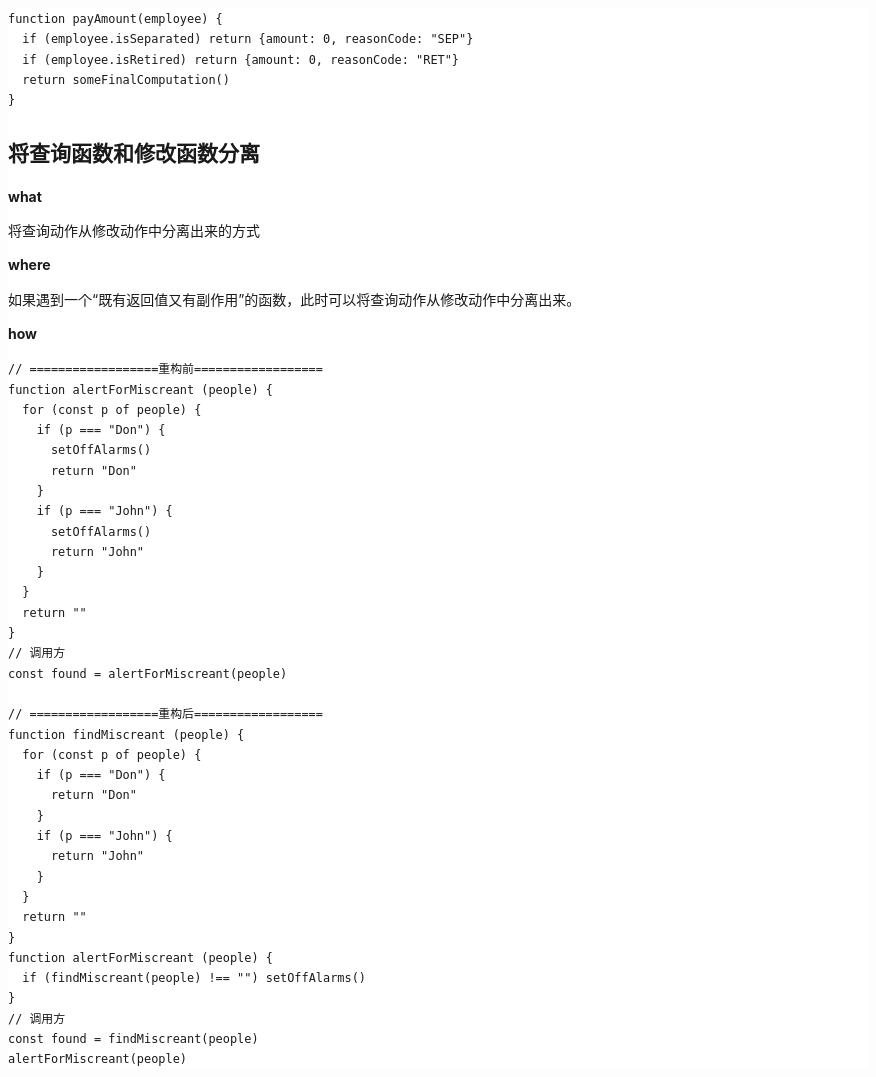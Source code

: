 ```JS
function payAmount(employee) {
  if (employee.isSeparated) return {amount: 0, reasonCode: "SEP"}
  if (employee.isRetired) return {amount: 0, reasonCode: "RET"}
  return someFinalComputation()
}
```

## 将查询函数和修改函数分离
**what**

将查询动作从修改动作中分离出来的方式

**where**

如果遇到一个“既有返回值又有副作用”的函数，此时可以将查询动作从修改动作中分离出来。

**how**
```JS
// ==================重构前==================
function alertForMiscreant (people) {
  for (const p of people) {
    if (p === "Don") {
      setOffAlarms()
      return "Don"
    }
    if (p === "John") {
      setOffAlarms()
      return "John"
    }
  }
  return ""
}
// 调用方
const found = alertForMiscreant(people)

// ==================重构后==================
function findMiscreant (people) {
  for (const p of people) {
    if (p === "Don") {
      return "Don"
    }
    if (p === "John") {
      return "John"
    }
  }
  return ""
}
function alertForMiscreant (people) {
  if (findMiscreant(people) !== "") setOffAlarms()
}
// 调用方
const found = findMiscreant(people)
alertForMiscreant(people)
```